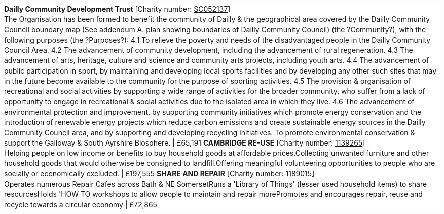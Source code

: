 <strong>Dailly Community Development Trust</strong> [Charity number: [SC052137](https://findthatcharity.uk/orgid/GB-SC-SC052137)]<br>The Organisation has been formed to benefit the community of Dailly & the geographical area covered by the Dailly Community Council boundary map (See addendum A. plan showing boundaries of Dailly Community Council) (the ?Community?), with the following purposes (the ?Purposes?):  4.1 To relieve the poverty and needs of the disadvantaged people in the Dailly Community Council Area. 4.2 The advancement of community development, including the advancement of rural regeneration. 4.3 The advancement of arts, heritage, culture and science  and community arts projects, including youth arts. 4.4 The advancement of public participation in sport, by maintaining and developing local sports facilities and by developing any other such sites that may in the future become available to the community for the purpose of sporting activities. 4.5 The provision & organisation of recreational and social activities by supporting a wide range of activities for the broader community, who suffer from a lack of opportunity to engage in recreational & social activities due to the isolated area in which they live. 4.6 The advancement of environmental protection and improvement, by supporting community initiatives which promote energy conservation and the introduction of renewable energy projects which reduce carbon emissions and create sustainable energy sources in the Dailly Community Council area, and by supporting and developing recycling initiatives. To promote environmental conservation & support the Galloway & South Ayrshire Biosphere. | £65,191
<strong>CAMBRIDGE RE-USE</strong> [Charity number: [1139265](https://findthatcharity.uk/orgid/GB-CHC-1139265)]<br>Helping people on low income or benefits to buy household goods at affordable prices.Collecting unwanted furniture and other household goods that would otherwise be consigned to landfill.Offering meaningful volunteering opportunities to people who are socially or economically excluded. | £197,555
<strong>SHARE AND REPAIR</strong> [Charity number: [1189015](https://findthatcharity.uk/orgid/GB-CHC-1189015)]<br>Operates numerous Repair Cafes across Bath & NE SomersetRuns a 'Library of Things' (lesser used household items) to share resourcesHolds 'HOW TO workshops to allow people to maintain and repair morePromotes and encourages repair, reuse and recycle towards a circular economy | £72,865
